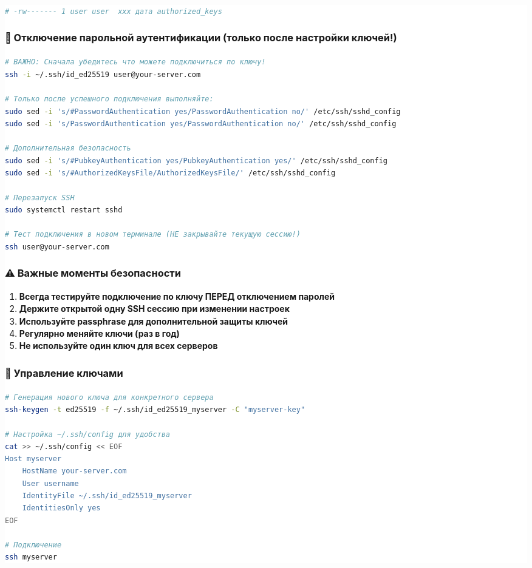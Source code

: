 ```bash
# -rw------- 1 user user  xxx дата authorized_keys
```

### 🚫 Отключение парольной аутентификации (только после настройки ключей!)

```bash
# ВАЖНО: Сначала убедитесь что можете подключиться по ключу!
ssh -i ~/.ssh/id_ed25519 user@your-server.com

# Только после успешного подключения выполняйте:
sudo sed -i 's/#PasswordAuthentication yes/PasswordAuthentication no/' /etc/ssh/sshd_config
sudo sed -i 's/PasswordAuthentication yes/PasswordAuthentication no/' /etc/ssh/sshd_config

# Дополнительная безопасность
sudo sed -i 's/#PubkeyAuthentication yes/PubkeyAuthentication yes/' /etc/ssh/sshd_config
sudo sed -i 's/#AuthorizedKeysFile/AuthorizedKeysFile/' /etc/ssh/sshd_config

# Перезапуск SSH
sudo systemctl restart sshd

# Тест подключения в новом терминале (НЕ закрывайте текущую сессию!)
ssh user@your-server.com
```

### ⚠️ Важные моменты безопасности

1. **Всегда тестируйте подключение по ключу ПЕРЕД отключением паролей**
2. **Держите открытой одну SSH сессию при изменении настроек**
3. **Используйте passphrase для дополнительной защиты ключей**
4. **Регулярно меняйте ключи (раз в год)**
5. **Не используйте один ключ для всех серверов**

### 📱 Управление ключами

```bash
# Генерация нового ключа для конкретного сервера
ssh-keygen -t ed25519 -f ~/.ssh/id_ed25519_myserver -C "myserver-key"

# Настройка ~/.ssh/config для удобства
cat >> ~/.ssh/config << EOF
Host myserver
    HostName your-server.com
    User username
    IdentityFile ~/.ssh/id_ed25519_myserver
    IdentitiesOnly yes
EOF

# Подключение
ssh myserver
```
